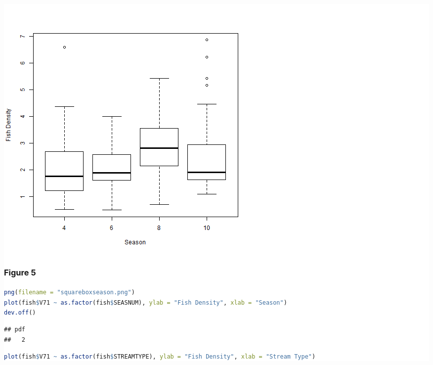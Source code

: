 ![plot of chunk unnamed-chunk-17](figure/unnamed-chunk-17.png) 

### Figure 5

```r
png(filename = "squareboxseason.png")
plot(fish$V71 ~ as.factor(fish$SEASNUM), ylab = "Fish Density", xlab = "Season")
dev.off()
```

```
## pdf 
##   2
```


```r
plot(fish$V71 ~ as.factor(fish$STREAMTYPE), ylab = "Fish Density", xlab = "Stream Type")
```

